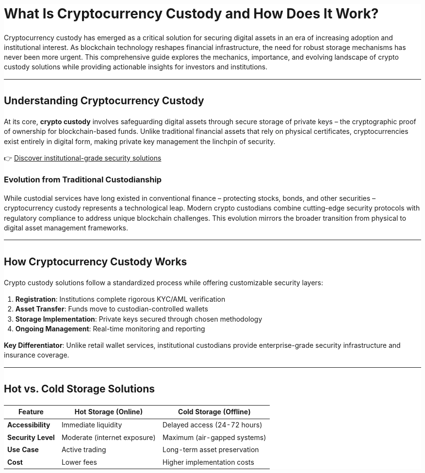 # What Is Cryptocurrency Custody and How Does It Work?

Cryptocurrency custody has emerged as a critical solution for securing digital assets in an era of increasing adoption and institutional interest. As blockchain technology reshapes financial infrastructure, the need for robust storage mechanisms has never been more urgent. This comprehensive guide explores the mechanics, importance, and evolving landscape of crypto custody solutions while providing actionable insights for investors and institutions.

---

## Understanding Cryptocurrency Custody

At its core, **crypto custody** involves safeguarding digital assets through secure storage of private keys – the cryptographic proof of ownership for blockchain-based funds. Unlike traditional financial assets that rely on physical certificates, cryptocurrencies exist entirely in digital form, making private key management the linchpin of security.

👉 [Discover institutional-grade security solutions](https://bit.ly/okx-bonus)

### Evolution from Traditional Custodianship

While custodial services have long existed in conventional finance – protecting stocks, bonds, and other securities – cryptocurrency custody represents a technological leap. Modern crypto custodians combine cutting-edge security protocols with regulatory compliance to address unique blockchain challenges. This evolution mirrors the broader transition from physical to digital asset management frameworks.

---

## How Cryptocurrency Custody Works

Crypto custody solutions follow a standardized process while offering customizable security layers:

1. **Registration**: Institutions complete rigorous KYC/AML verification
2. **Asset Transfer**: Funds move to custodian-controlled wallets
3. **Storage Implementation**: Private keys secured through chosen methodology
4. **Ongoing Management**: Real-time monitoring and reporting

**Key Differentiator**: Unlike retail wallet services, institutional custodians provide enterprise-grade security infrastructure and insurance coverage.

---

## Hot vs. Cold Storage Solutions

| Feature          | Hot Storage (Online)          | Cold Storage (Offline)        |
|------------------|-------------------------------|-------------------------------|
| **Accessibility**| Immediate liquidity           | Delayed access (24-72 hours)  |
| **Security Level**| Moderate (internet exposure)  | Maximum (air-gapped systems)  |
| **Use Case**     | Active trading                | Long-term asset preservation  |
| **Cost**         | Lower fees                    | Higher implementation costs   |

